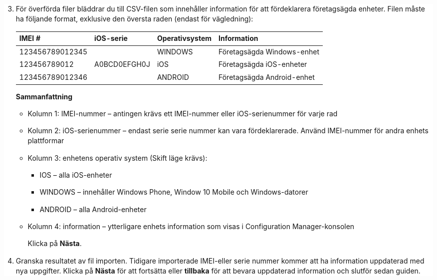 3. För överförda filer bläddrar du till CSV-filen som innehåller information för att fördeklarera företagsägda enheter. Filen måste ha följande format, exklusive den översta raden (endast för vägledning):  

   |**IMEI #**|**iOS-serie**|**Operativsystem**|**Information**|
   |---|---|---|---|
   |123456789012345||WINDOWS|Företagsägda Windows-enhet|
   |123456789012|A0BCD0EFGH0J|iOS|Företagsägda iOS-enheter|
   |123456789012346||ANDROID|Företagsägda Android-enhet|

    **Sammanfattning**  

   - Kolumn 1: IMEI-nummer – antingen krävs ett IMEI-nummer eller iOS-serienummer för varje rad  

   - Kolumn 2: iOS-serienummer – endast serie serie nummer kan vara fördeklarerade. Använd IMEI-nummer för andra enhets plattformar  

   - Kolumn 3: enhetens operativ system (Skift läge krävs):  

     -   IOS – alla iOS-enheter  

     -   WINDOWS – innehåller Windows Phone, Window 10 Mobile och Windows-datorer  

     -   ANDROID – alla Android-enheter  

   - Kolumn 4: information – ytterligare enhets information som visas i Configuration Manager-konsolen  

     Klicka på **Nästa**.  

4. Granska resultatet av fil importen. Tidigare importerade IMEI-eller serie nummer kommer att ha information uppdaterad med nya uppgifter.  Klicka på **Nästa** för att fortsätta eller **tillbaka** för att bevara uppdaterad information och slutför sedan guiden.  
